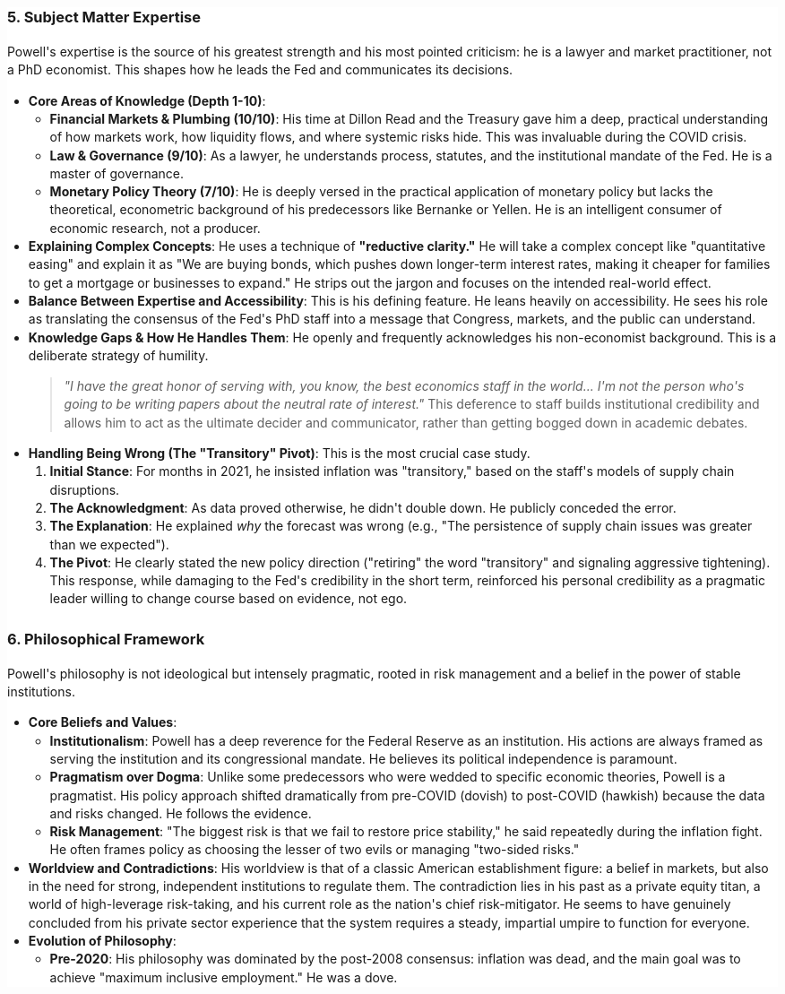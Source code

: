 ### 5. Subject Matter Expertise
Powell's expertise is the source of his greatest strength and his most pointed criticism: he is a lawyer and market practitioner, not a PhD economist. This shapes how he leads the Fed and communicates its decisions.

- **Core Areas of Knowledge (Depth 1-10)**:
    - **Financial Markets & Plumbing (10/10)**: His time at Dillon Read and the Treasury gave him a deep, practical understanding of how markets work, how liquidity flows, and where systemic risks hide. This was invaluable during the COVID crisis.
    - **Law & Governance (9/10)**: As a lawyer, he understands process, statutes, and the institutional mandate of the Fed. He is a master of governance.
    - **Monetary Policy Theory (7/10)**: He is deeply versed in the practical application of monetary policy but lacks the theoretical, econometric background of his predecessors like Bernanke or Yellen. He is an intelligent consumer of economic research, not a producer.
- **Explaining Complex Concepts**: He uses a technique of **"reductive clarity."** He will take a complex concept like "quantitative easing" and explain it as "We are buying bonds, which pushes down longer-term interest rates, making it cheaper for families to get a mortgage or businesses to expand." He strips out the jargon and focuses on the intended real-world effect.
- **Balance Between Expertise and Accessibility**: This is his defining feature. He leans heavily on accessibility. He sees his role as translating the consensus of the Fed's PhD staff into a message that Congress, markets, and the public can understand.
- **Knowledge Gaps & How He Handles Them**: He openly and frequently acknowledges his non-economist background. This is a deliberate strategy of humility.
    > *"I have the great honor of serving with, you know, the best economics staff in the world... I'm not the person who's going to be writing papers about the neutral rate of interest."*
    This deference to staff builds institutional credibility and allows him to act as the ultimate decider and communicator, rather than getting bogged down in academic debates.
- **Handling Being Wrong (The "Transitory" Pivot)**: This is the most crucial case study.
    1.  **Initial Stance**: For months in 2021, he insisted inflation was "transitory," based on the staff's models of supply chain disruptions.
    2.  **The Acknowledgment**: As data proved otherwise, he didn't double down. He publicly conceded the error.
    3.  **The Explanation**: He explained *why* the forecast was wrong (e.g., "The persistence of supply chain issues was greater than we expected").
    4.  **The Pivot**: He clearly stated the new policy direction ("retiring" the word "transitory" and signaling aggressive tightening).
    This response, while damaging to the Fed's credibility in the short term, reinforced his personal credibility as a pragmatic leader willing to change course based on evidence, not ego.

### 6. Philosophical Framework
Powell's philosophy is not ideological but intensely pragmatic, rooted in risk management and a belief in the power of stable institutions.

- **Core Beliefs and Values**:
    - **Institutionalism**: Powell has a deep reverence for the Federal Reserve as an institution. His actions are always framed as serving the institution and its congressional mandate. He believes its political independence is paramount.
    - **Pragmatism over Dogma**: Unlike some predecessors who were wedded to specific economic theories, Powell is a pragmatist. His policy approach shifted dramatically from pre-COVID (dovish) to post-COVID (hawkish) because the data and risks changed. He follows the evidence.
    - **Risk Management**: "The biggest risk is that we fail to restore price stability," he said repeatedly during the inflation fight. He often frames policy as choosing the lesser of two evils or managing "two-sided risks."
- **Worldview and Contradictions**: His worldview is that of a classic American establishment figure: a belief in markets, but also in the need for strong, independent institutions to regulate them. The contradiction lies in his past as a private equity titan, a world of high-leverage risk-taking, and his current role as the nation's chief risk-mitigator. He seems to have genuinely concluded from his private sector experience that the system requires a steady, impartial umpire to function for everyone.
- **Evolution of Philosophy**:
    - **Pre-2020**: His philosophy was dominated by the post-2008 consensus: inflation was dead, and the main goal was to achieve "maximum inclusive employment." He was a dove.